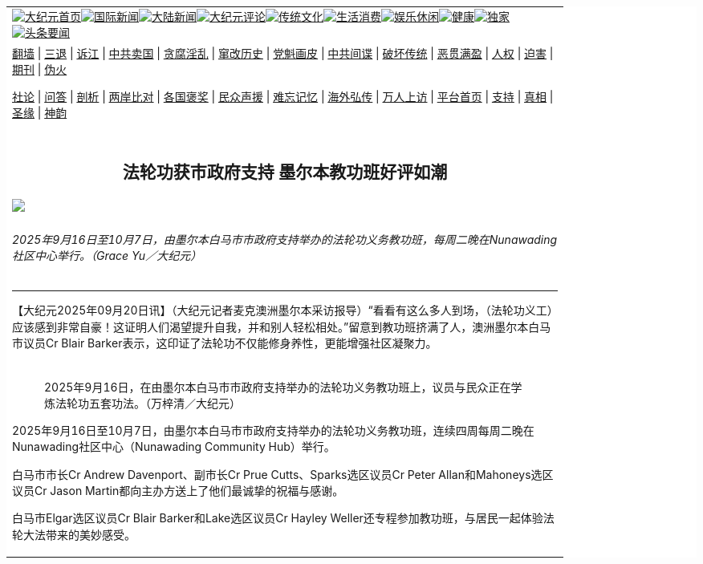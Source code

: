 <a name="1" id="1" target="_blank"></a><span id="1"></span>
<table align=center border="0"><tr><td colspan="2" VALIGN=TOP><a href="https://github.com/1992513/djy/blob/master/gb/nf1351518.md#1"><img src="https://raw.githubusercontent.com/1992513/www/master/t/djy/1.jpg" title="大纪元首页" alt="大纪元首页"></a><a href="https://github.com/1992513/djy/blob/master/gb/n24hr.md#1"><img src="https://raw.githubusercontent.com/1992513/www/master/t/djy/3.jpg" title="国际新闻" alt="国际新闻"></a><a href="https://github.com/1992513/djy/blob/master/gb/nsc413.md#1"><img src="https://raw.githubusercontent.com/1992513/www/master/t/djy/4.jpg" title="大陆新闻" alt="大陆新闻"></a><a href="https://github.com/1992513/djy/blob/master/gb/news392.md#1"><img src="https://raw.githubusercontent.com/1992513/www/master/t/djy/5.jpg" title="大纪元评论" alt="大纪元评论"></a><a href="https://github.com/1992513/djy/blob/master/gb/news2007.md#1"><img src="https://raw.githubusercontent.com/1992513/www/master/t/djy/6.jpg" title="传统文化" alt="传统文化"></a><a href="https://github.com/1992513/djy/blob/master/gb/news2008.md#1"><img src="https://raw.githubusercontent.com/1992513/www/master/t/djy/7.jpg" title="生活消费" alt="生活消费"></a><a href="https://github.com/1992513/djy/blob/master/gb/ncyule.md#1"><img src="https://raw.githubusercontent.com/1992513/www/master/t/djy/8.jpg" title="娱乐休闲" alt="娱乐休闲"></a><a href="https://github.com/1992513/djy/blob/master/gb/nsc1002.md#1"><img src="https://raw.githubusercontent.com/1992513/www/master/t/djy/9.jpg" title="健康" alt="健康"></a><a href="https://github.com/1992513/djy/blob/master/gb/nf6092.md#1"><img src="https://raw.githubusercontent.com/1992513/www/master/t/djy/10a.jpg" title="独家" alt="独家"></a><a href="https://github.com/1992513/djy/blob/master/gb/nf4514.md#1"><img src="https://raw.githubusercontent.com/1992513/www/master/t/djy/12a.jpg" title="头条要闻" alt="头条要闻"></a></td></tr>
<tr><td colspan="2" VALIGN=TOP><a target="_blank" href="https://github.com/1992513/www/blob/master/README.md?zsrh#1">翻墙</a> | <a target="_blank" href="https://github.com/1992513/djy/blob/master/gb/nf5657.md#1">三退</a> | <a target="_blank" href="https://github.com/1992513/djy/blob/master/gb/nf6124.md#1">诉江</a> | <a target="_blank" href="https://github.com/1992513/djy/blob/master/gb/nf1176117.md#1">中共卖国</a> | <a target="_blank" href="https://github.com/1992513/djy/blob/master/gb/nf5773.md#1">贪腐淫乱</a> | <a target="_blank" href="https://github.com/1992513/djy/blob/master/gb/nf1176115.md#1">窜改历史</a> | <a target="_blank" href="https://github.com/1992513/djy/blob/master/gb/nf1176107.md#1">党魁画皮</a> | <a target="_blank" href="https://github.com/1992513/djy/blob/master/gb/nf1320400.md#1">中共间谍</a> | <a target="_blank" href="https://github.com/1992513/djy/blob/master/gb/nf1176114.md#1">破坏传统</a> | <a target="_blank" href="https://github.com/1992513/ntdtv/blob/master/gb/prog447_1.md#1">恶贯满盈</a> | <a target="_blank" href="https://github.com/1992513/djy/blob/master/gb/ncid278.md#1">人权</a> | <a target="_blank" href="https://github.com/1992513/djy/blob/master/gb/nf1176111.md#1">迫害</a> | <a target="_blank" href="https://gitlab.com/szzdlab/mh-qikan/blob/master/README.md#1">期刊</a> | <a target="_blank" href="https://github.com/1992513/djy/blob/master/gb/nf5562.md#1">伪火</a></p><p><a target="_blank" href="https://github.com/1992513/djy/blob/master/gb/9p.md#1">社论</a> | <a target="_blank" href="https://github.com/1992513/djy/blob/master/gb/nf4378.md#1">问答</a> | <a target="_blank" href="https://github.com/1992513/djy/blob/master/gb/nf5792.md#1">剖析</a> | <a target="_blank" href="https://github.com/1992513/djy/blob/master/gb/nf5735.md#1">两岸比对</a> | <a target="_blank" href="https://github.com/1992513/djy/blob/master/gb/nf6119.md#1">各国褒奖</a> | <a target="_blank" href="https://github.com/1992513/djy/blob/master/gb/nf6120.md#1">民众声援</a> | <a target="_blank" href="https://github.com/1992513/djy/blob/master/gb/nf1188594.md#1">难忘记忆</a> | <a target="_blank" href="https://github.com/1992513/djy/blob/master/gb/nf3180.md#1">海外弘传</a> | <a target="_blank" href="https://github.com/1992513/djy/blob/master/gb/nf5410.md#1">万人上访</a> | <a target="_blank" href="https://github.com/1992513/www/blob/master/README.md?zsrh#1">平台首页</a> | <a target="_blank" href="https://github.com/1992513/djy/blob/master/gb/nf4386.md#1">支持</a> | <a target="_blank" href="https://github.com/1992513/djy/blob/master/gb/nf4389.md#1">真相</a> | <a target="_blank" href="https://github.com/1992513/djy/blob/master/gb/nf5790.md#1">圣缘</a> | <a target="_blank" href="https://github.com/1992513/djy/blob/master/gb/nf4786.md#1">神韵</a></td></tr>
<tr><td VALIGN=TOP width="626"><h2 align=center>法轮功获市政府支持 墨尔本教功班好评如潮</h2>
<img width="600" src="https://i.epochtimes.com/assets/uploads/2025/09/id14598770-0U8A1195-600x400.jpg" />
<h6>2025年9月16日至10月7日，由墨尔本白马市市政府支持举办的法轮功义务教功班，每周二晚在Nunawading社区中心举行。（Grace Yu／大纪元）</h6>
<hr>
<p>【大纪元2025年09月20日讯】（大纪元记者麦克澳洲墨尔本采访报导）“看看有这么多人到场，（法轮功义工）应该感到非常自豪！这证明人们渴望提升自我，并和别人轻松相处。”留意到教功班挤满了人，澳洲墨尔本白马市议员Cr Blair Barker表示，这印证了法轮功不仅能修身养性，更能增强社区凝聚力。</p>
<figure id="attachment_14600742" aria-describedby="caption-attachment-14600742" style="width: 600px" class="wp-caption aligncenter"><a target="_blank" href="https://i.epochtimes.com/assets/uploads/2025/09/id14600742-IMG_3713.jpg"><img loading="lazy" decoding="async" class="size-large wp-image-14600742" src="https://i.epochtimes.com/assets/uploads/2025/09/id14600742-IMG_3713-600x450.jpg" alt="" width="600" b="450" /></a><figcaption id="caption-attachment-14600742" class="wp-caption-text">2025年9月16日，在由墨尔本白马市市政府支持举办的法轮功义务教功班上，议员与民众正在学炼法轮功五套功法。（万梓清／大纪元）</figcaption></figure>
<p>2025年9月16日至10月7日，由墨尔本白马市市政府支持举办的法轮功义务教功班，连续四周每周二晚在Nunawading社区中心（Nunawading Community Hub）举行。</p>
<p>白马市市长Cr Andrew Davenport、副市长Cr Prue Cutts、Sparks选区议员Cr Peter Allan和Mahoneys选区议员Cr Jason Martin都向主办方送上了他们最诚挚的祝福与感谢。</p>
<p>白马市Elgar选区议员Cr Blair Barker和Lake选区议员Cr Hayley Weller还专程参加教功班，与居民一起体验法轮大法带来的美妙感受。</p>